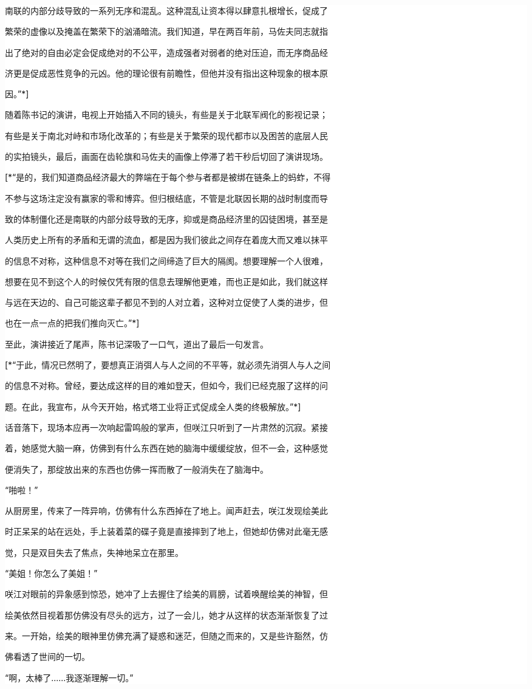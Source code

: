 南联的内部分歧导致的一系列无序和混乱。这种混乱让资本得以肆意扎根增长，促成了

繁荣的虚像以及掩盖在繁荣下的汹涌暗流。我们知道，早在两百年前，马佐夫同志就指

出了绝对的自由必定会促成绝对的不公平，造成强者对弱者的绝对压迫，而无序商品经

济更是促成恶性竞争的元凶。他的理论很有前瞻性，但他并没有指出这种现象的根本原

因。”*]

随着陈书记的演讲，电视上开始插入不同的镜头，有些是关于北联军阀化的影视记录；

有些是关于南北对峙和市场化改革的；有些是关于繁荣的现代都市以及困苦的底层人民

的实拍镜头，最后，画面在齿轮旗和马佐夫的画像上停滞了若干秒后切回了演讲现场。

[*“是的，我们知道商品经济最大的弊端在于每个参与者都是被绑在链条上的蚂蚱，不得

不参与这场注定没有赢家的零和博弈。但归根结底，不管是北联因长期的战时制度而导

致的体制僵化还是南联的内部分歧导致的无序，抑或是商品经济里的囚徒困境，甚至是

人类历史上所有的矛盾和无谓的流血，都是因为我们彼此之间存在着庞大而又难以抹平

的信息不对称，这种信息不对等在我们之间缔造了巨大的隔阂。想要理解一个人很难，

想要在见不到这个人的时候仅凭有限的信息去理解他更难，而也正是如此，我们就这样

与远在天边的、自己可能这辈子都见不到的人对立着，这种对立促使了人类的进步，但

也在一点一点的把我们推向灭亡。”*]

至此，演讲接近了尾声，陈书记深吸了一口气，道出了最后一句发言。

[*“于此，情况已然明了，要想真正消弭人与人之间的不平等，就必须先消弭人与人之间

的信息不对称。曾经，要达成这样的目的难如登天，但如今，我们已经克服了这样的问

题。在此，我宣布，从今天开始，格式塔工业将正式促成全人类的终极解放。”*]

话音落下，现场本应再一次响起雷鸣般的掌声，但咲江只听到了一片肃然的沉寂。紧接

着，她感觉大脑一麻，仿佛到有什么东西在她的脑海中缓缓绽放，但不一会，这种感觉

便消失了，那绽放出来的东西也仿佛一挥而散了一般消失在了脑海中。

“啪啦！”

从厨房里，传来了一阵异响，仿佛有什么东西掉在了地上。闻声赶去，咲江发现绘美此

时正呆呆的站在远处，手上装着菜的碟子竟是直接摔到了地上，但她却仿佛对此毫无感

觉，只是双目失去了焦点，失神地呆立在那里。

“美姐！你怎么了美姐！”

咲江对眼前的异象感到惊恐，她冲了上去握住了绘美的肩膀，试着唤醒绘美的神智，但

绘美依然目视着那仿佛没有尽头的远方，过了一会儿，她才从这样的状态渐渐恢复了过

来。一开始，绘美的眼神里仿佛充满了疑惑和迷茫，但随之而来的，又是些许豁然，仿

佛看透了世间的一切。

“啊，太棒了......我逐渐理解一切。”
